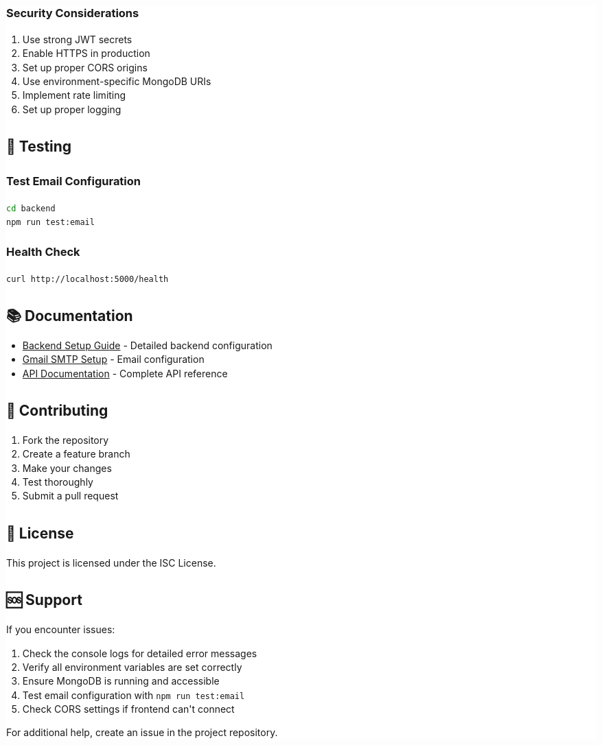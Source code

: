 ### Security Considerations
1. Use strong JWT secrets
2. Enable HTTPS in production
3. Set up proper CORS origins
4. Use environment-specific MongoDB URIs
5. Implement rate limiting
6. Set up proper logging

## 🧪 Testing

### Test Email Configuration
```bash
cd backend
npm run test:email
```

### Health Check
```bash
curl http://localhost:5000/health
```

## 📚 Documentation

- [Backend Setup Guide](backend/SETUP.md) - Detailed backend configuration
- [Gmail SMTP Setup](backend/SETUP.md#gmail-smtp-configuration-for-otp-system) - Email configuration
- [API Documentation](backend/SETUP.md#api-endpoints) - Complete API reference

## 🤝 Contributing

1. Fork the repository
2. Create a feature branch
3. Make your changes
4. Test thoroughly
5. Submit a pull request

## 📄 License

This project is licensed under the ISC License.

## 🆘 Support

If you encounter issues:
1. Check the console logs for detailed error messages
2. Verify all environment variables are set correctly
3. Ensure MongoDB is running and accessible
4. Test email configuration with `npm run test:email`
5. Check CORS settings if frontend can't connect

For additional help, create an issue in the project repository.
